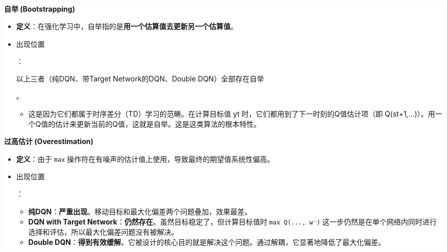 **自举 (Bootstrapping)**

- **定义**：在强化学习中，自举指的是**用一个估算值去更新另一个估算值**。

- 出现位置

  ：

  以上三者（纯DQN、带Target Network的DQN、Double DQN）全部存在自举

  。

  - 这是因为它们都属于时序差分（TD）学习的范畴。在计算目标值 yt 时，它们都用到了下一时刻的Q值估计项（即 Q(st+1,...)）。用一个Q值的估计来更新当前的Q值，这就是自举。这是这类算法的根本特性。

**过高估计 (Overestimation)**

- **定义**：由于 `max` 操作符在有噪声的估计值上使用，导致最终的期望值系统性偏高。

- 出现位置

  ：

  - **纯DQN**：**严重出现**。移动目标和最大化偏差两个问题叠加，效果最差。
  - **DQN with Target Network**：**仍然存在**。虽然目标稳定了，但计算目标值时 `max Q(..., w⁻)` 这一步仍然是在单个网络内同时进行选择和评估，所以最大化偏差问题没有被解决。
  - **Double DQN**：**得到有效缓解**。它被设计的核心目的就是解决这个问题。通过解耦，它显著地降低了最大化偏差。